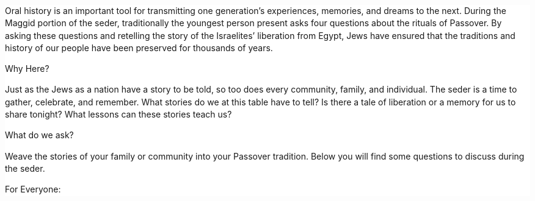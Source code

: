 <td style="vertical-align:top;" width="53%"><div class="english">
Oral history is an important tool for transmitting one generation’s experiences, memories, and dreams to the next. During the Maggid portion of the seder, traditionally the youngest person present asks four questions about the rituals of Passover. By asking these questions and retelling the story of the Israelites’ liberation from Egypt, Jews have ensured that the traditions and history of our people have been preserved for thousands of years.
</div></td></tr>


<tr><td style="vertical-align:top;" width="46%">
<div class="liturgy" style="text-align: right;"><span lang="he">

</span></div></td>
 
<td style="vertical-align:top;" width="53%"><div class="english">
Why Here?
</div></td></tr>


<tr><td style="vertical-align:top;" width="46%">
<div class="liturgy" style="text-align: right;"><span lang="he">

</span></div></td>
 
<td style="vertical-align:top;" width="53%"><div class="english">
Just as the Jews as a nation have a story to be told, so too does every community, family, and individual. The seder is a time to gather, celebrate, and remember. What stories do we at this table have to tell? Is there a tale of liberation or a memory for us to share tonight? What lessons can these stories teach us?
</div></td></tr>


<tr><td style="vertical-align:top;" width="46%">
<div class="liturgy" style="text-align: right;"><span lang="he">

</span></div></td>
 
<td style="vertical-align:top;" width="53%"><div class="english">
What do we ask?
</div></td></tr>


<tr><td style="vertical-align:top;" width="46%">
<div class="liturgy" style="text-align: right;"><span lang="he">

</span></div></td>
 
<td style="vertical-align:top;" width="53%"><div class="english">
Weave the stories of your family or community into your Passover tradition. Below you will find some questions to discuss during the seder.
</div></td></tr>


<tr><td style="vertical-align:top;" width="46%">
<div class="liturgy" style="text-align: right;"><span lang="he">

</span></div></td>
 
<td style="vertical-align:top;" width="53%"><div class="english">
For Everyone:
</div></td></tr>
